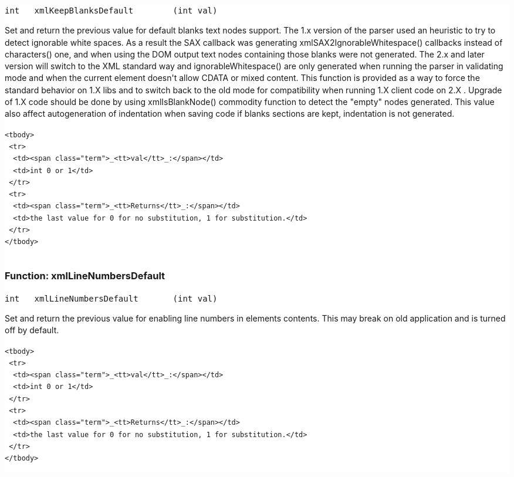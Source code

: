 <p></p><pre class="programlisting">int   xmlKeepBlanksDefault        (int val)</pre>

<p>Set and return the previous value for default blanks text nodes support. The 1.x version of the parser used an heuristic to try to detect ignorable white spaces. As a result the SAX callback was generating xmlSAX2IgnorableWhitespace() callbacks instead of characters() one, and when using the DOM output text nodes containing those blanks were not generated. The 2.x and later version will switch to the XML standard way and ignorableWhitespace() are only generated when running the parser in validating mode and when the current element doesn't allow CDATA or mixed content. This function is provided as a way to force the standard behavior on 1.X libs and to switch back to the old mode for compatibility when running 1.X client code on 2.X . Upgrade of 1.X code should be done by using xmlIsBlankNode() commodity function to detect the "empty" nodes generated. This value also affect autogeneration of indentation when saving code if blanks sections are kept, indentation is not generated.</p>

<p></p><div class="variablelist">
    <table border="0">
    <colgroup></colgroup>
     <colgroup><col align="left"></colgroup>
    
    <tbody>
     <tr>
      <td><span class="term">_<tt>val</tt>_:</span></td>
      <td>int 0 or 1</td>
     </tr>
     <tr>
      <td><span class="term">_<tt>Returns</tt>_:</span></td>
      <td>the last value for 0 for no substitution, 1 for substitution.</td>
     </tr>
    </tbody>
   </table>
  </div><p></p>

<h3 id="toc_69"><a name="xmlLineNumbersDefault" id="xmlLineNumbersDefault"></a>Function: xmlLineNumbersDefault</h3>

<p></p><pre class="programlisting">int   xmlLineNumbersDefault       (int val)</pre>

<p>Set and return the previous value for enabling line numbers in elements contents. This may break on old application and is turned off by default.</p>

<p></p><div class="variablelist">
    <table border="0">
    <colgroup></colgroup>
     <colgroup><col align="left"></colgroup>
    
    <tbody>
     <tr>
      <td><span class="term">_<tt>val</tt>_:</span></td>
      <td>int 0 or 1</td>
     </tr>
     <tr>
      <td><span class="term">_<tt>Returns</tt>_:</span></td>
      <td>the last value for 0 for no substitution, 1 for substitution.</td>
     </tr>
    </tbody>
   </table>
  </div><p></p>
